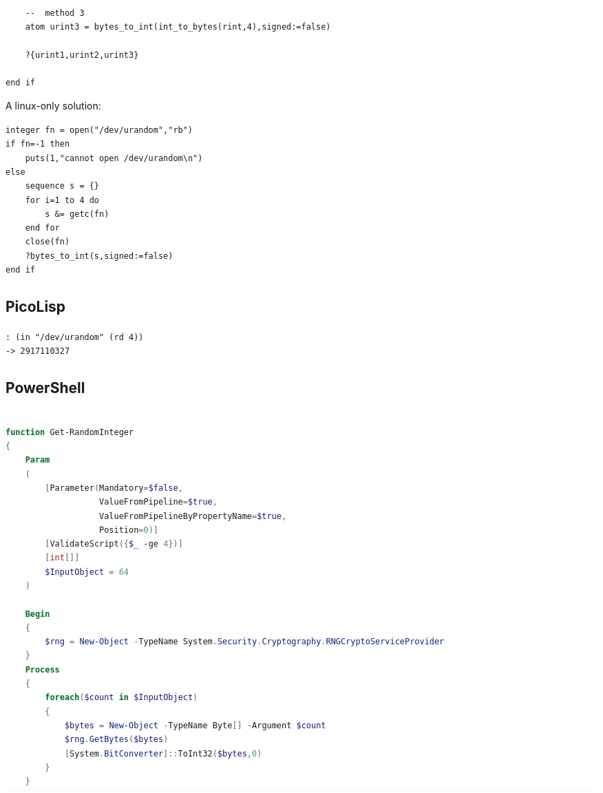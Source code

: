 ```Phix
    --  method 3
    atom urint3 = bytes_to_int(int_to_bytes(rint,4),signed:=false)

    ?{urint1,urint2,urint3}

end if
```

A linux-only solution:

```Phix
integer fn = open("/dev/urandom","rb")
if fn=-1 then
    puts(1,"cannot open /dev/urandom\n")
else
    sequence s = {}
    for i=1 to 4 do
        s &= getc(fn)
    end for
    close(fn)
    ?bytes_to_int(s,signed:=false)
end if
```



## PicoLisp


```PicoLisp
: (in "/dev/urandom" (rd 4))
-> 2917110327
```



## PowerShell


```PowerShell

function Get-RandomInteger
{
    Param
    (
        [Parameter(Mandatory=$false,
                   ValueFromPipeline=$true,
                   ValueFromPipelineByPropertyName=$true,
                   Position=0)]
        [ValidateScript({$_ -ge 4})]
        [int[]]
        $InputObject = 64
    )

    Begin
    {
        $rng = New-Object -TypeName System.Security.Cryptography.RNGCryptoServiceProvider
    }
    Process
    {
        foreach($count in $InputObject)
        {
            $bytes = New-Object -TypeName Byte[] -Argument $count
            $rng.GetBytes($bytes)
            [System.BitConverter]::ToInt32($bytes,0)
        }
    }
```